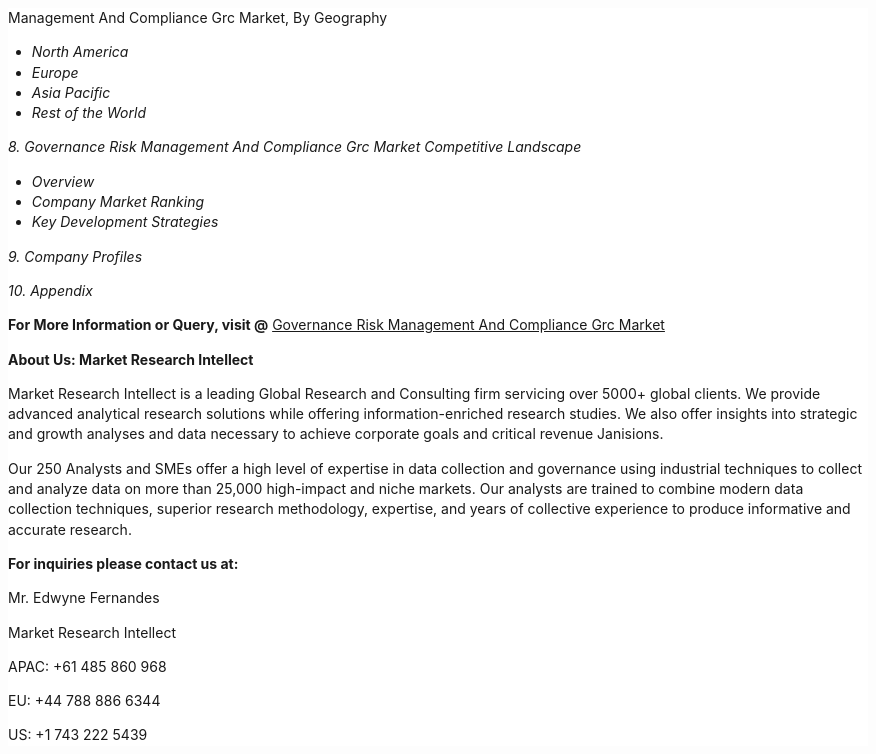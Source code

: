 Management And Compliance Grc Market, By Geography</span></em></p><ul><li><em><span class="">North America</span></em></li><li><em><span class="">Europe</span></em></li><li><em><span class="">Asia Pacific</span></em></li><li><em><span class="">Rest of the World</span></em></li></ul><p><em><span class="font-[700]">8. Governance Risk Management And Compliance Grc Market Competitive Landscape</span></em></p><ul><li><em><span class="">Overview</span></em></li><li><em><span class="">Company Market Ranking</span></em></li><li><em><span class="">Key Development Strategies</span></em></li></ul><p><em><span class="font-[700]">9. Company Profiles</span></em></p><p><em><span class="font-[700]">10. Appendix</span></em></p><p><span class="font-[700]"><strong>For More Information or Query, visit&nbsp;@</strong>&nbsp;</span><span class="font-[700]"><a href="https://www.marketresearchintellect.com/product/global-governance-risk-management-and-compliance-grc-market-size-forecast/?utm_source=Linkedin&utm_medium=858" target="_blank" data-tracking-control-name="article-ssr-frontend-pulse_little-text-block" data-tracking-will-navigate="" data-test-link="">Governance Risk Management And Compliance Grc Market</a></span></p><p><strong><span class="font-[700]">About Us: Market Research Intellect</span></strong></p><p><span class="">Market Research Intellect is a leading Global Research and Consulting firm servicing over 5000+ global clients. We provide advanced analytical research solutions while offering information-enriched research studies.&nbsp;</span>We also offer insights into strategic and growth analyses and data necessary to achieve corporate goals and critical revenue Janisions.</p><p><span class="">Our 250 Analysts and SMEs offer a high level of expertise in data collection and governance using industrial techniques to collect and analyze data on more than 25,000 high-impact and niche markets. Our analysts are trained to combine modern data collection techniques, superior research methodology, expertise, and years of collective experience to produce informative and accurate research.</span></p><p><strong>For inquiries please contact us at:</strong></p><p>Mr. Edwyne Fernandes</p><p>Market Research Intellect</p><p>APAC: +61 485 860 968</p><p>EU: +44 788 886 6344</p><p>US: +1 743 222 5439</p>
